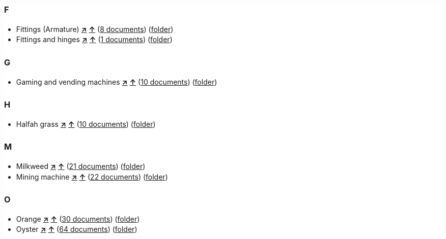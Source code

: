### F

- Fittings (Armature) [**&nearr;**](../../../ware/i/142004/about.en.html "Fittings (Armature) (xXX all over the world)") [**&uarr;**](../../../ware/about.en.html#PID08-Ar "Ware category system") (<a href="https://pm20.zbw.eu/iiifview/folder/wa/142004,140974" title="about: Fittings (Armature) : United Kingdom" target="_blank">8 documents</a>) ([folder](../../../../folder/wa/1420xx/142004/1409xx/140974/about.en.html))
- Fittings and hinges [**&nearr;**](../../../ware/i/142113/about.en.html "Fittings and hinges (xXX all over the world)") [**&uarr;**](../../../ware/about.en.html#PID07.03-01 "Ware category system") (<a href="https://pm20.zbw.eu/iiifview/folder/wa/142113,140974" title="about: Fittings and hinges : United Kingdom" target="_blank">1 documents</a>) ([folder](../../../../folder/wa/1421xx/142113/1409xx/140974/about.en.html))

### G

- Gaming and vending machines [**&nearr;**](../../../ware/i/142020/about.en.html "Gaming and vending machines (xXX all over the world)") [**&uarr;**](../../../ware/about.en.html#PID08-Au "Ware category system") (<a href="https://pm20.zbw.eu/iiifview/folder/wa/142020,140974" title="about: Gaming and vending machines : United Kingdom" target="_blank">10 documents</a>) ([folder](../../../../folder/wa/1420xx/142020/1409xx/140974/about.en.html))

### H

- Halfah grass [**&nearr;**](../../../ware/i/141957/about.en.html "Halfah grass (xXX all over the world)") [**&uarr;**](../../../ware/about.en.html#PID19-Nf018 "Ware category system") (<a href="https://pm20.zbw.eu/iiifview/folder/wa/141957,140974" title="about: Halfah grass : United Kingdom" target="_blank">10 documents</a>) ([folder](../../../../folder/wa/1419xx/141957/1409xx/140974/about.en.html))

### M

- Milkweed [**&nearr;**](../../../ware/i/142013/about.en.html "Milkweed (xXX all over the world)") [**&uarr;**](../../../ware/about.en.html#PID19-Nf06 "Ware category system") (<a href="https://pm20.zbw.eu/iiifview/folder/wa/142013,140974" title="about: Milkweed : United Kingdom" target="_blank">21 documents</a>) ([folder](../../../../folder/wa/1420xx/142013/1409xx/140974/about.en.html))
- Mining machine [**&nearr;**](../../../ware/i/142112/about.en.html "Mining machine (xXX all over the world)") [**&uarr;**](../../../ware/about.en.html#PID08-Bg "Ware category system") (<a href="https://pm20.zbw.eu/iiifview/folder/wa/142112,140974" title="about: Mining machine : United Kingdom" target="_blank">22 documents</a>) ([folder](../../../../folder/wa/1421xx/142112/1409xx/140974/about.en.html))

### O

- Orange [**&nearr;**](../../../ware/i/141981/about.en.html "Orange (xXX all over the world)") [**&uarr;**](../../../ware/about.en.html#PLW04-Zs01 "Ware category system") (<a href="https://pm20.zbw.eu/iiifview/folder/wa/141981,140974" title="about: Orange : United Kingdom" target="_blank">30 documents</a>) ([folder](../../../../folder/wa/1419xx/141981/1409xx/140974/about.en.html))
- Oyster [**&nearr;**](../../../ware/i/142019/about.en.html "Oyster (xXX all over the world)") [**&uarr;**](../../../ware/about.en.html#PLW07-Mt02 "Ware category system") (<a href="https://pm20.zbw.eu/iiifview/folder/wa/142019,140974" title="about: Oyster : United Kingdom" target="_blank">64 documents</a>) ([folder](../../../../folder/wa/1420xx/142019/1409xx/140974/about.en.html))
